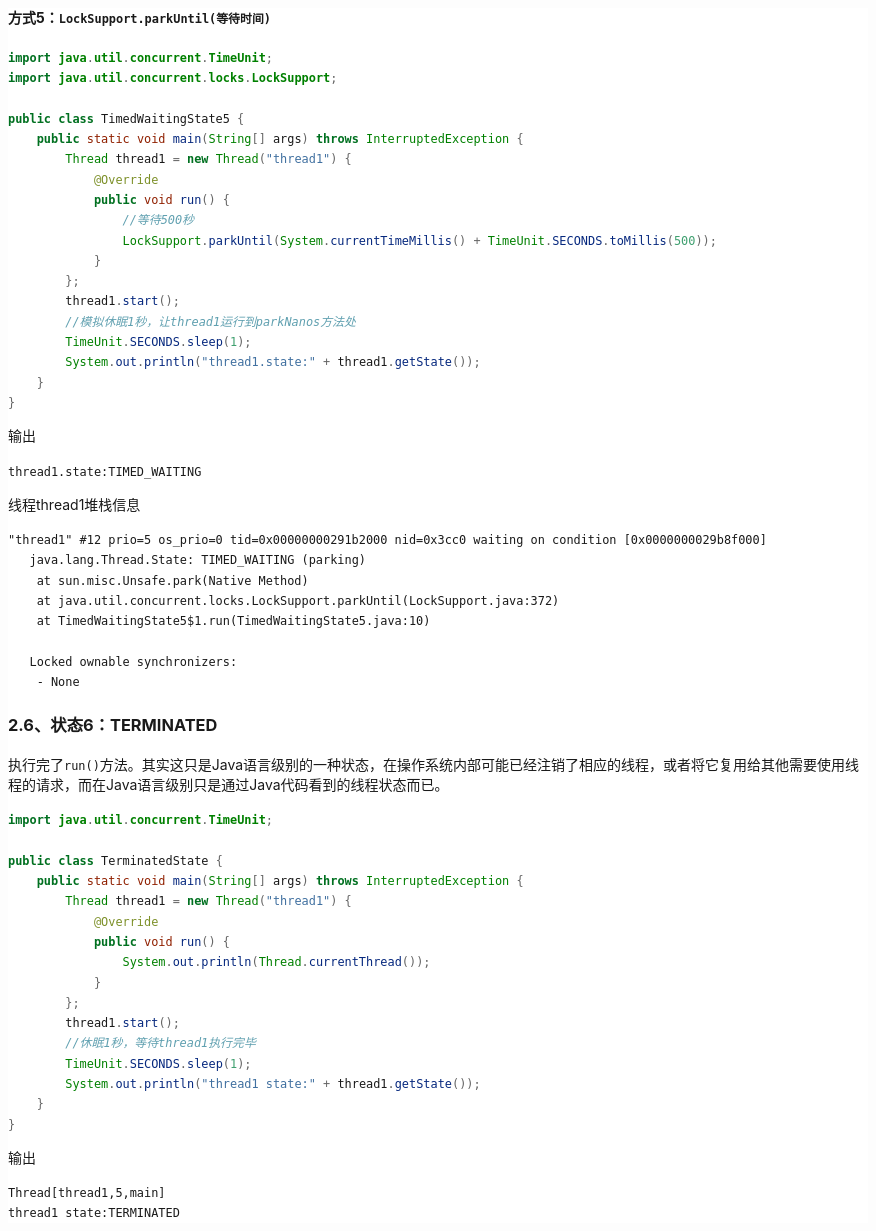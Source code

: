<a name="AazNr"></a>
#### 方式5：`LockSupport.parkUntil(等待时间)`
```java
import java.util.concurrent.TimeUnit;
import java.util.concurrent.locks.LockSupport;

public class TimedWaitingState5 {
    public static void main(String[] args) throws InterruptedException {
        Thread thread1 = new Thread("thread1") {
            @Override
            public void run() {
                //等待500秒
                LockSupport.parkUntil(System.currentTimeMillis() + TimeUnit.SECONDS.toMillis(500));
            }
        };
        thread1.start();
        //模拟休眠1秒，让thread1运行到parkNanos方法处
        TimeUnit.SECONDS.sleep(1);
        System.out.println("thread1.state:" + thread1.getState());
    }
}
```
输出
```
thread1.state:TIMED_WAITING
```
线程thread1堆栈信息
```
"thread1" #12 prio=5 os_prio=0 tid=0x00000000291b2000 nid=0x3cc0 waiting on condition [0x0000000029b8f000]
   java.lang.Thread.State: TIMED_WAITING (parking)
    at sun.misc.Unsafe.park(Native Method)
    at java.util.concurrent.locks.LockSupport.parkUntil(LockSupport.java:372)
    at TimedWaitingState5$1.run(TimedWaitingState5.java:10)

   Locked ownable synchronizers:
    - None
```
<a name="m1AGm"></a>
### 2.6、状态6：TERMINATED
执行完了`run()`方法。其实这只是Java语言级别的一种状态，在操作系统内部可能已经注销了相应的线程，或者将它复用给其他需要使用线程的请求，而在Java语言级别只是通过Java代码看到的线程状态而已。
```java
import java.util.concurrent.TimeUnit;

public class TerminatedState {
    public static void main(String[] args) throws InterruptedException {
        Thread thread1 = new Thread("thread1") {
            @Override
            public void run() {
                System.out.println(Thread.currentThread());
            }
        };
        thread1.start();
        //休眠1秒，等待thread1执行完毕
        TimeUnit.SECONDS.sleep(1);
        System.out.println("thread1 state:" + thread1.getState());
    }
}
```
输出
```
Thread[thread1,5,main]
thread1 state:TERMINATED
```